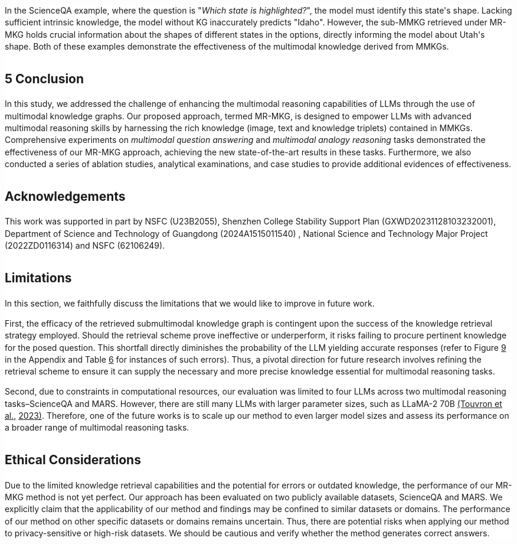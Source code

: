 In the ScienceQA example, where the question is "*Which state is highlighted?*", the model must identify this state's shape. Lacking sufficient intrinsic knowledge, the model without KG inaccurately predicts "Idaho". However, the sub-MMKG retrieved under MR-MKG holds crucial information about the shapes of different states in the options, directly informing the model about Utah's shape. Both of these examples demonstrate the effectiveness of the multimodal knowledge derived from MMKGs.

## 5 Conclusion

In this study, we addressed the challenge of enhancing the multimodal reasoning capabilities of LLMs through the use of multimodal knowledge graphs. Our proposed approach, termed MR-MKG, is designed to empower LLMs with advanced multimodal reasoning skills by harnessing the rich knowledge (image, text and knowledge triplets) contained in MMKGs. Comprehensive experiments on *multimodal question answering* and *multimodal analogy reasoning* tasks demonstrated the effectiveness of our MR-MKG approach, achieving the new state-of-the-art results in these tasks. Furthermore, we also conducted a series of ablation studies, analytical examinations, and case studies to provide additional evidences of effectiveness.

## Acknowledgements

This work was supported in part by NSFC (U23B2055), Shenzhen College Stability Support Plan (GXWD20231128103232001), Department of Science and Technology of Guangdong (2024A1515011540) , National Science and Technology Major Project (2022ZD0116314) and NSFC (62106249).

## Limitations

In this section, we faithfully discuss the limitations that we would like to improve in future work.

First, the efficacy of the retrieved submultimodal knowledge graph is contingent upon the success of the knowledge retrieval strategy employed. Should the retrieval scheme prove ineffective or underperform, it risks failing to procure pertinent knowledge for the posed question. This shortfall directly diminishes the probability of the LLM yielding accurate responses (refer to Figure [9](#page-15-1) in the Appendix and Table [6](#page-7-0) for instances of such errors). Thus, a pivotal direction for future research involves refining the retrieval scheme to ensure it can supply the necessary and more precise knowledge essential for multimodal reasoning tasks.

Second, due to constraints in computational resources, our evaluation was limited to four LLMs across two multimodal reasoning tasks–ScienceQA and MARS. However, there are still many LLMs with larger parameter sizes, such as LLaMA-2 70B [\(Touvron et al.,](#page-11-14) [2023\)](#page-11-14). Therefore, one of the future works is to scale up our method to even larger model sizes and assess its performance on a broader range of multimodal reasoning tasks.

## Ethical Considerations

Due to the limited knowledge retrieval capabilities and the potential for errors or outdated knowledge, the performance of our MR-MKG method is not yet perfect. Our approach has been evaluated on two publicly available datasets, ScienceQA and MARS. We explicitly claim that the applicability of our method and findings may be confined to similar datasets or domains. The performance of our method on other specific datasets or domains remains uncertain. Thus, there are potential risks when applying our method to privacy-sensitive or high-risk datasets. We should be cautious and verify whether the method generates correct answers.
